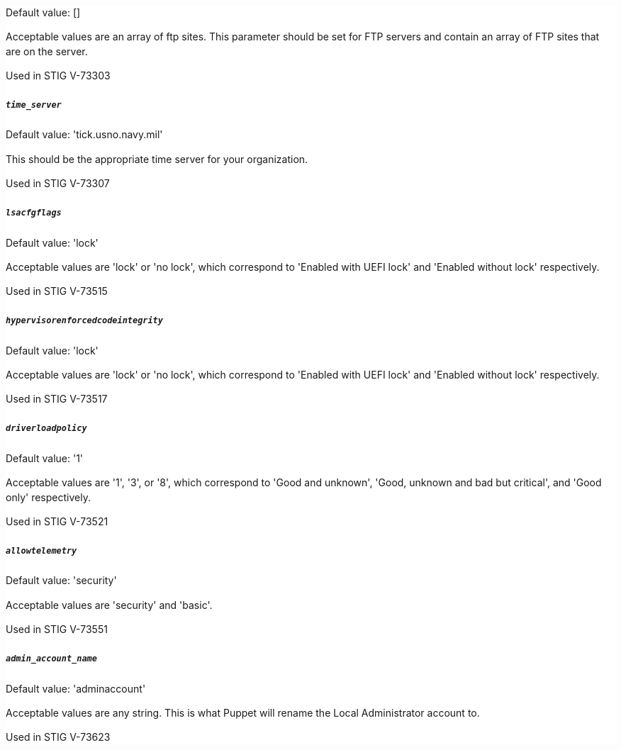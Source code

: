 Default value: []

Acceptable values are an array of ftp sites. This parameter should be set for FTP servers and contain an array of FTP sites that are on the server.

Used in STIG V-73303


##### `time_server`

Default value: 'tick.usno.navy.mil'

This should be the appropriate time server for your organization.

Used in STIG V-73307


##### `lsacfgflags`

Default value: 'lock'

Acceptable values are 'lock' or 'no lock', which correspond to 'Enabled with UEFI lock' and 'Enabled without lock' respectively.

Used in STIG V-73515


##### `hypervisorenforcedcodeintegrity`

Default value: 'lock'

Acceptable values are 'lock' or 'no lock', which correspond to 'Enabled with UEFI lock' and 'Enabled without lock' respectively.

Used in STIG V-73517


##### `driverloadpolicy`

Default value: '1'

Acceptable values are '1', '3', or '8', which correspond to 'Good and unknown', 'Good, unknown and bad but critical', and 'Good only' respectively.

Used in STIG V-73521


##### `allowtelemetry`

Default value: 'security'

Acceptable values are 'security' and 'basic'.

Used in STIG V-73551


##### `admin_account_name`

Default value: 'adminaccount'

Acceptable values are any string. This is what Puppet will rename the Local Administrator account to.

Used in STIG V-73623
